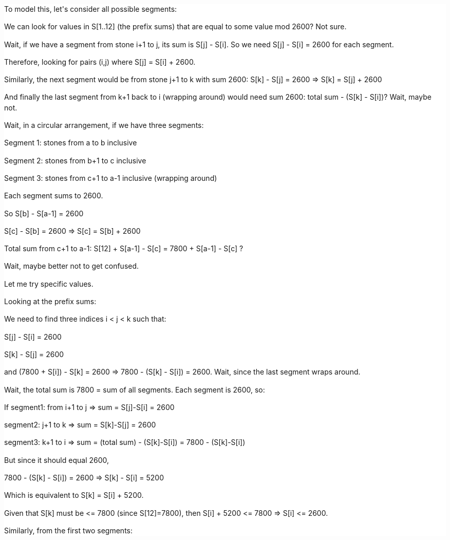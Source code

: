 To model this, let's consider all possible segments:

We can look for values in S[1..12] (the prefix sums) that are equal to some value mod 2600? Not sure.

Wait, if we have a segment from stone i+1 to j, its sum is S[j] - S[i]. So we need S[j] - S[i] = 2600 for each segment.

Therefore, looking for pairs (i,j) where S[j] = S[i] + 2600.

Similarly, the next segment would be from stone j+1 to k with sum 2600: S[k] - S[j] = 2600 => S[k] = S[j] + 2600

And finally the last segment from k+1 back to i (wrapping around) would need sum 2600: total sum - (S[k] - S[i])? Wait, maybe not.

Wait, in a circular arrangement, if we have three segments:

Segment 1: stones from a to b inclusive

Segment 2: stones from b+1 to c inclusive

Segment 3: stones from c+1 to a-1 inclusive (wrapping around)

Each segment sums to 2600.

So S[b] - S[a-1] = 2600

S[c] - S[b] = 2600 => S[c] = S[b] + 2600

Total sum from c+1 to a-1: S[12] + S[a-1] - S[c] = 7800 + S[a-1] - S[c] ?

Wait, maybe better not to get confused.

Let me try specific values.

Looking at the prefix sums:

We need to find three indices i < j < k such that:

S[j] - S[i] = 2600

S[k] - S[j] = 2600

and (7800 + S[i]) - S[k] = 2600 => 7800 - (S[k] - S[i]) = 2600. Wait, since the last segment wraps around.

Wait, the total sum is 7800 = sum of all segments. Each segment is 2600, so:

If segment1: from i+1 to j => sum = S[j]-S[i] = 2600

segment2: j+1 to k => sum = S[k]-S[j] = 2600

segment3: k+1 to i => sum = (total sum) - (S[k]-S[i]) = 7800 - (S[k]-S[i])

But since it should equal 2600,

7800 - (S[k] - S[i]) = 2600 => S[k] - S[i] = 5200

Which is equivalent to S[k] = S[i] + 5200.

Given that S[k] must be <= 7800 (since S[12]=7800), then S[i] + 5200 <= 7800 => S[i] <= 2600.

Similarly, from the first two segments:
